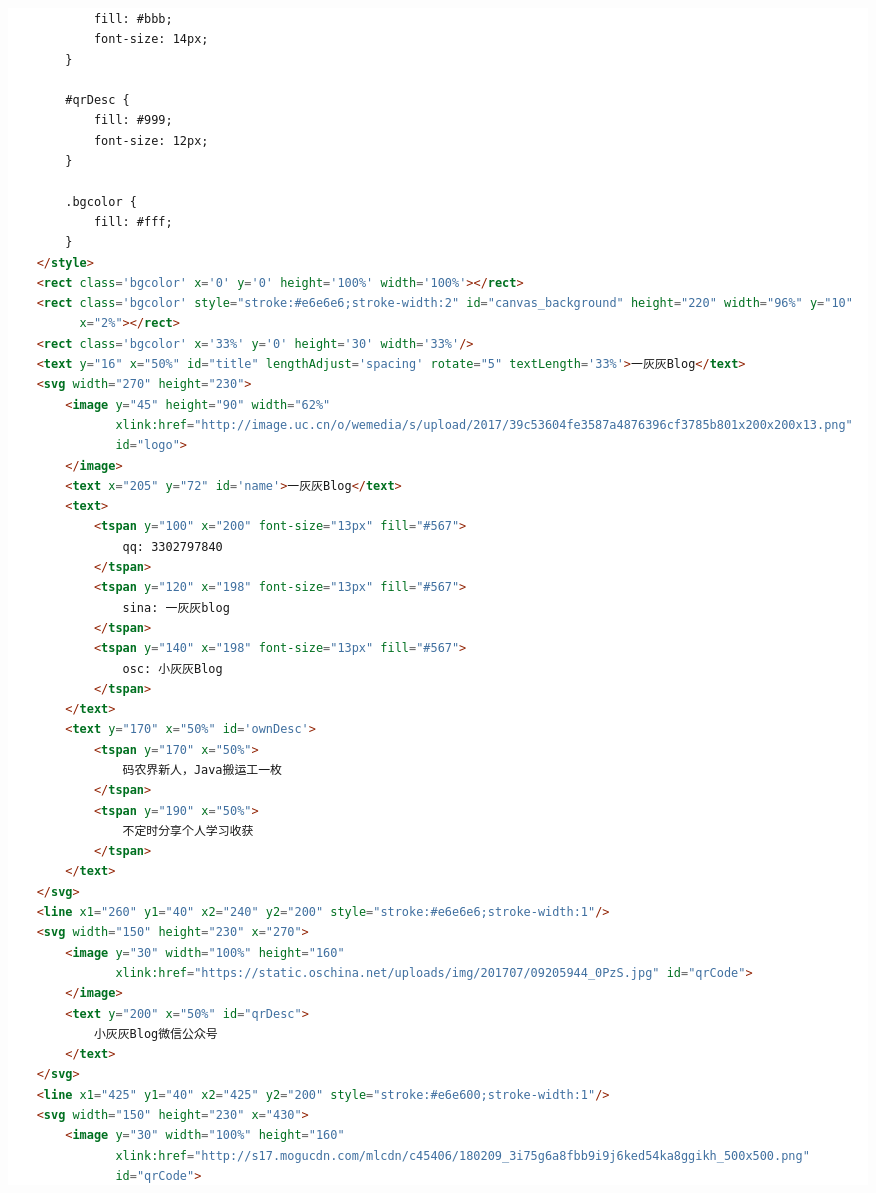 ```html
            fill: #bbb;
            font-size: 14px;
        }

        #qrDesc {
            fill: #999;
            font-size: 12px;
        }

        .bgcolor {
            fill: #fff;
        }
    </style>
    <rect class='bgcolor' x='0' y='0' height='100%' width='100%'></rect>
    <rect class='bgcolor' style="stroke:#e6e6e6;stroke-width:2" id="canvas_background" height="220" width="96%" y="10"
          x="2%"></rect>
    <rect class='bgcolor' x='33%' y='0' height='30' width='33%'/>
    <text y="16" x="50%" id="title" lengthAdjust='spacing' rotate="5" textLength='33%'>一灰灰Blog</text>
    <svg width="270" height="230">
        <image y="45" height="90" width="62%"
               xlink:href="http://image.uc.cn/o/wemedia/s/upload/2017/39c53604fe3587a4876396cf3785b801x200x200x13.png"
               id="logo">
        </image>
        <text x="205" y="72" id='name'>一灰灰Blog</text>
        <text>
            <tspan y="100" x="200" font-size="13px" fill="#567">
                qq: 3302797840
            </tspan>
            <tspan y="120" x="198" font-size="13px" fill="#567">
                sina: 一灰灰blog
            </tspan>
            <tspan y="140" x="198" font-size="13px" fill="#567">
                osc: 小灰灰Blog
            </tspan>
        </text>
        <text y="170" x="50%" id='ownDesc'>
            <tspan y="170" x="50%">
                码农界新人，Java搬运工一枚
            </tspan>
            <tspan y="190" x="50%">
                不定时分享个人学习收获
            </tspan>
        </text>
    </svg>
    <line x1="260" y1="40" x2="240" y2="200" style="stroke:#e6e6e6;stroke-width:1"/>
    <svg width="150" height="230" x="270">
        <image y="30" width="100%" height="160"
               xlink:href="https://static.oschina.net/uploads/img/201707/09205944_0PzS.jpg" id="qrCode">
        </image>
        <text y="200" x="50%" id="qrDesc">
            小灰灰Blog微信公众号
        </text>
    </svg>
    <line x1="425" y1="40" x2="425" y2="200" style="stroke:#e6e600;stroke-width:1"/>
    <svg width="150" height="230" x="430">
        <image y="30" width="100%" height="160"
               xlink:href="http://s17.mogucdn.com/mlcdn/c45406/180209_3i75g6a8fbb9i9j6ked54ka8ggikh_500x500.png"
               id="qrCode">
```